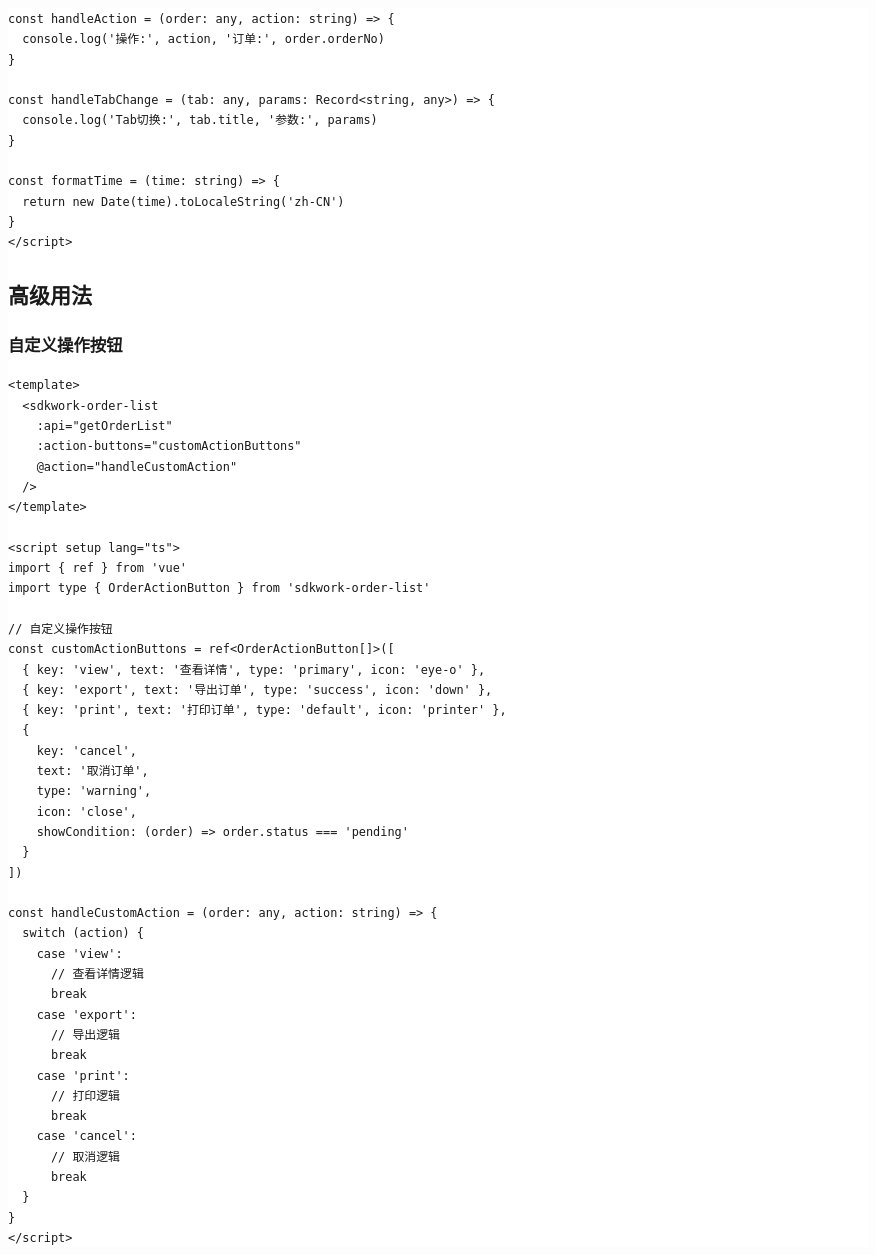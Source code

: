 ```vue
const handleAction = (order: any, action: string) => {
  console.log('操作:', action, '订单:', order.orderNo)
}

const handleTabChange = (tab: any, params: Record<string, any>) => {
  console.log('Tab切换:', tab.title, '参数:', params)
}

const formatTime = (time: string) => {
  return new Date(time).toLocaleString('zh-CN')
}
</script>
```

## 高级用法

### 自定义操作按钮

```vue
<template>
  <sdkwork-order-list
    :api="getOrderList"
    :action-buttons="customActionButtons"
    @action="handleCustomAction"
  />
</template>

<script setup lang="ts">
import { ref } from 'vue'
import type { OrderActionButton } from 'sdkwork-order-list'

// 自定义操作按钮
const customActionButtons = ref<OrderActionButton[]>([
  { key: 'view', text: '查看详情', type: 'primary', icon: 'eye-o' },
  { key: 'export', text: '导出订单', type: 'success', icon: 'down' },
  { key: 'print', text: '打印订单', type: 'default', icon: 'printer' },
  { 
    key: 'cancel', 
    text: '取消订单', 
    type: 'warning', 
    icon: 'close',
    showCondition: (order) => order.status === 'pending'
  }
])

const handleCustomAction = (order: any, action: string) => {
  switch (action) {
    case 'view':
      // 查看详情逻辑
      break
    case 'export':
      // 导出逻辑
      break
    case 'print':
      // 打印逻辑
      break
    case 'cancel':
      // 取消逻辑
      break
  }
}
</script>
```